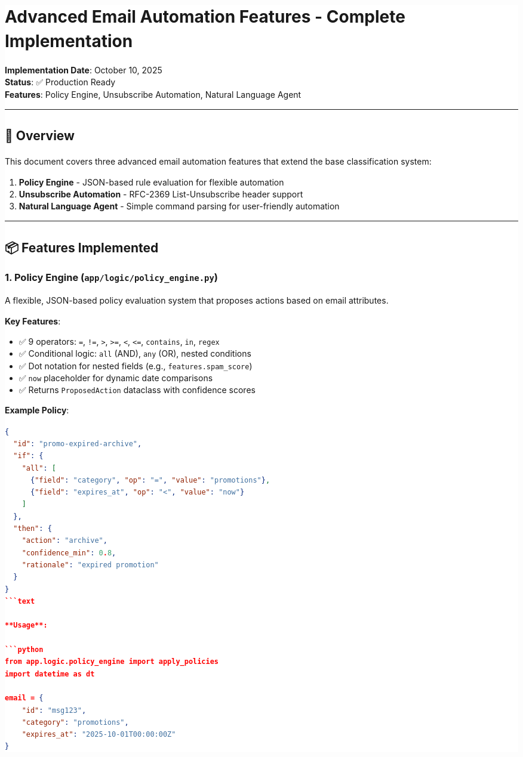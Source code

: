 # Advanced Email Automation Features - Complete Implementation

**Implementation Date**: October 10, 2025  
**Status**: ✅ Production Ready  
**Features**: Policy Engine, Unsubscribe Automation, Natural Language Agent

---

## 🎯 Overview

This document covers three advanced email automation features that extend the base classification system:

1. **Policy Engine** - JSON-based rule evaluation for flexible automation
2. **Unsubscribe Automation** - RFC-2369 List-Unsubscribe header support
3. **Natural Language Agent** - Simple command parsing for user-friendly automation

---

## 📦 Features Implemented

### 1. Policy Engine (`app/logic/policy_engine.py`)

A flexible, JSON-based policy evaluation system that proposes actions based on email attributes.

**Key Features**:

- ✅ 9 operators: `=`, `!=`, `>`, `>=`, `<`, `<=`, `contains`, `in`, `regex`
- ✅ Conditional logic: `all` (AND), `any` (OR), nested conditions
- ✅ Dot notation for nested fields (e.g., `features.spam_score`)
- ✅ `now` placeholder for dynamic date comparisons
- ✅ Returns `ProposedAction` dataclass with confidence scores

**Example Policy**:

```json
{
  "id": "promo-expired-archive",
  "if": {
    "all": [
      {"field": "category", "op": "=", "value": "promotions"},
      {"field": "expires_at", "op": "<", "value": "now"}
    ]
  },
  "then": {
    "action": "archive",
    "confidence_min": 0.8,
    "rationale": "expired promotion"
  }
}
```text

**Usage**:

```python
from app.logic.policy_engine import apply_policies
import datetime as dt

email = {
    "id": "msg123",
    "category": "promotions",
    "expires_at": "2025-10-01T00:00:00Z"
}

```